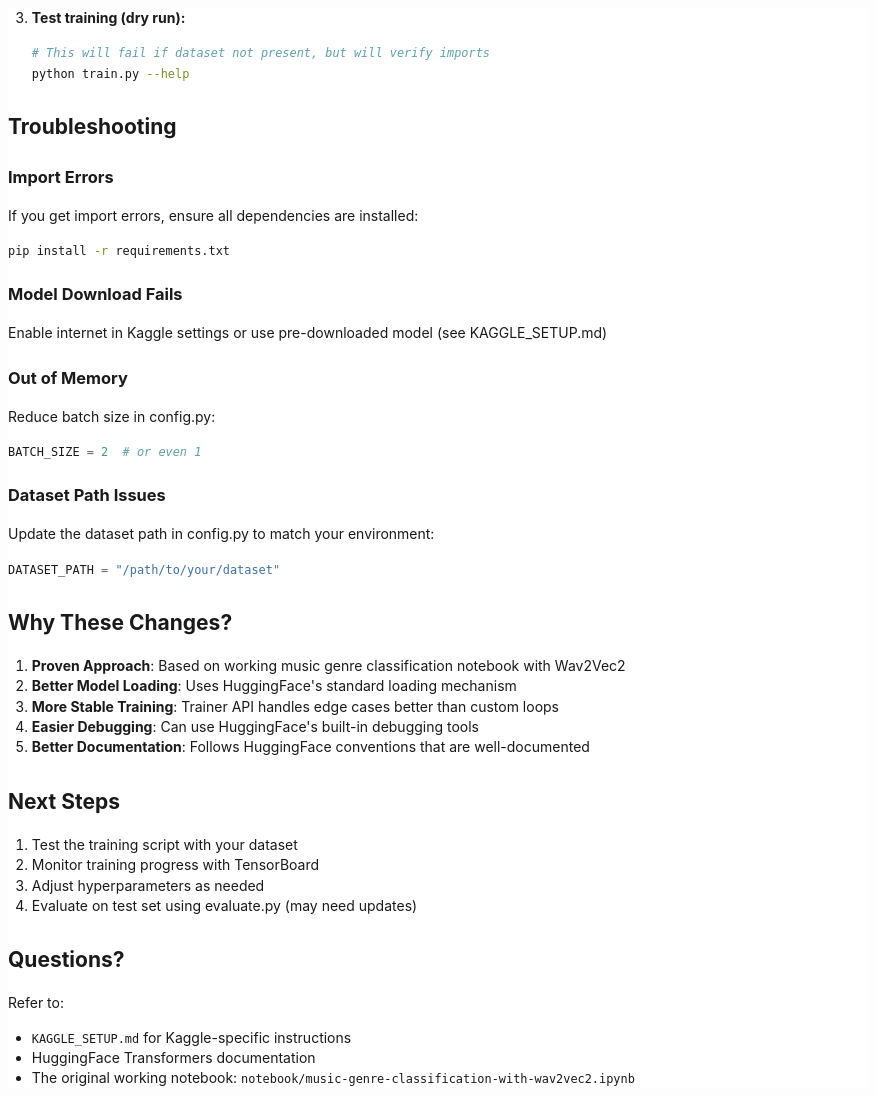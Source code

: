 3. **Test training (dry run):**
   ```bash
   # This will fail if dataset not present, but will verify imports
   python train.py --help
   ```

## Troubleshooting

### Import Errors
If you get import errors, ensure all dependencies are installed:
```bash
pip install -r requirements.txt
```

### Model Download Fails
Enable internet in Kaggle settings or use pre-downloaded model (see KAGGLE_SETUP.md)

### Out of Memory
Reduce batch size in config.py:
```python
BATCH_SIZE = 2  # or even 1
```

### Dataset Path Issues
Update the dataset path in config.py to match your environment:
```python
DATASET_PATH = "/path/to/your/dataset"
```

## Why These Changes?

1. **Proven Approach**: Based on working music genre classification notebook with Wav2Vec2
2. **Better Model Loading**: Uses HuggingFace's standard loading mechanism
3. **More Stable Training**: Trainer API handles edge cases better than custom loops
4. **Easier Debugging**: Can use HuggingFace's built-in debugging tools
5. **Better Documentation**: Follows HuggingFace conventions that are well-documented

## Next Steps

1. Test the training script with your dataset
2. Monitor training progress with TensorBoard
3. Adjust hyperparameters as needed
4. Evaluate on test set using evaluate.py (may need updates)

## Questions?

Refer to:
- `KAGGLE_SETUP.md` for Kaggle-specific instructions
- HuggingFace Transformers documentation
- The original working notebook: `notebook/music-genre-classification-with-wav2vec2.ipynb`
